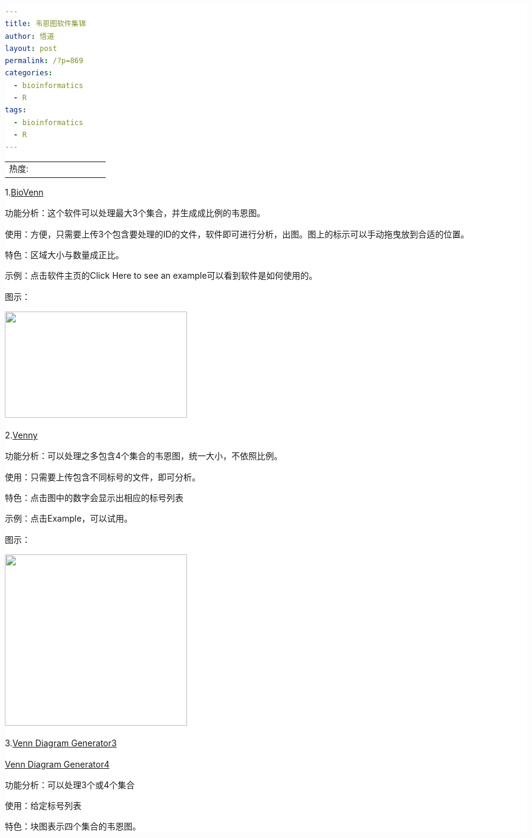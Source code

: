 ```yaml
---
title: 韦恩图软件集锦
author: 悟道
layout: post
permalink: /?p=869
categories:
  - bioinformatics
  - R
tags:
  - bioinformatics
  - R
---
```

<table>
  <tr cellpadding=0><td>
    热度:
  </td><td cellpadding=0><img src='http://210.75.224.29/wordpress/wp-content/plugins/statpresscn/images/sun.gif' width=10 height=10 border=0 /></td><td cellpadding=0><img src='http://210.75.224.29/wordpress/wp-content/plugins/statpresscn/images/sun_dark.gif' width=10 height=10 border=0 /></td><td cellpadding=0><img src='http://210.75.224.29/wordpress/wp-content/plugins/statpresscn/images/sun_dark.gif' width=10 height=10 border=0 /></td><td cellpadding=0><img src='http://210.75.224.29/wordpress/wp-content/plugins/statpresscn/images/sun_dark.gif' width=10 height=10 border=0 /></td><td cellpadding=0><img src='http://210.75.224.29/wordpress/wp-content/plugins/statpresscn/images/sun_dark.gif' width=10 height=10 border=0 /></td></tr>
</table>

1.[BioVenn][1]

功能分析：这个软件可以处理最大3个集合，并生成成比例的韦恩图。

使用：方便，只需要上传3个包含要处理的ID的文件，软件即可进行分析，出图。图上的标示可以手动拖曳放到合适的位置。

特色：区域大小与数量成正比。

示例：点击软件主页的Click Here to see an example可以看到软件是如何使用的。

图示：

[<img class="size-medium wp-image-870 alignnone" title="BioVenn" alt="" src="http://210.75.224.29/wordpress/wp-content/uploads/2011/04/BioVenn-300x175.png" width="300" height="175" />][2]

2.[Venny][3]

功能分析：可以处理之多包含4个集合的韦恩图，统一大小，不依照比例。

使用：只需要上传包含不同标号的文件，即可分析。

特色：点击图中的数字会显示出相应的标号列表

示例：点击Example，可以试用。

图示：

[<img class="alignnone size-medium wp-image-874" title="Venny" alt="" src="http://210.75.224.29/wordpress/wp-content/uploads/2011/04/Venny-300x282.png" width="300" height="282" />][4]

3.[Venn Diagram Generator3][5]

[Venn Diagram Generator4][6]

功能分析：可以处理3个或4个集合

使用：给定标号列表

特色：块图表示四个集合的韦恩图。


 [1]: http://www.cmbi.ru.nl/cdd/biovenn/index.php
 [2]: http://210.75.224.29/wordpress/wp-content/uploads/2011/04/BioVenn.png
 [3]: http://bioinfogp.cnb.csic.es/tools/venny/index.html
 [4]: http://210.75.224.29/wordpress/wp-content/uploads/2011/04/Venny.png
 [5]: http://www.pangloss.com/seidel/Protocols/venn.cgi
 [6]: http://www.pangloss.com/seidel/Protocols/venn4.cgi
 [7]: http://210.75.224.29/wordpress/wp-content/uploads/2011/04/vdg3U.png
 [8]: http://210.75.224.29/wordpress/wp-content/uploads/2011/04/vdg3R.png
 [9]: http://210.75.224.29/wordpress/wp-content/uploads/2011/04/vdg.png
 [10]: http://www.dennisyang.com/google-venn.php
 [11]: http://code.google.com/intl/zh-CN/apis/chart/
 [12]: http://210.75.224.29/wordpress/wp-content/uploads/2011/04/IHVD.png
 [13]: http://www.informatik.uni-ulm.de/ni/staff/HKestler/vennm/doc.html
 [14]: http://revigo.irb.hr/
 [15]: http://matticklab.com/index.php?title=Weighted_Venn_diagrams_in_R